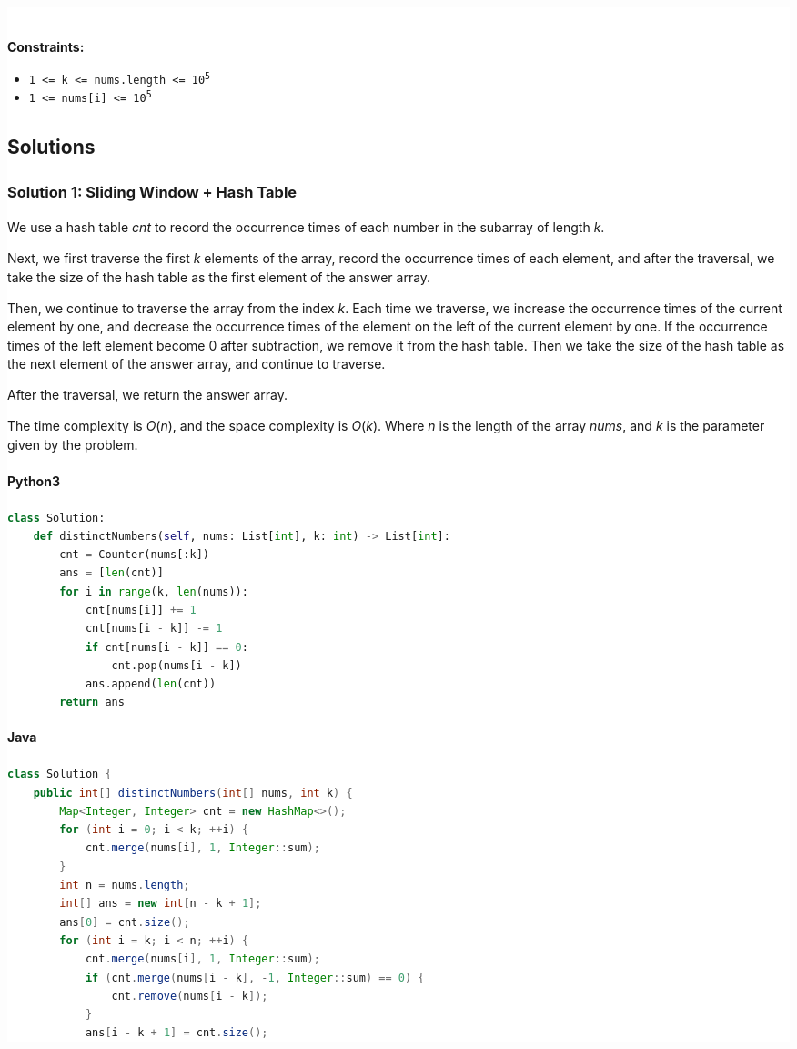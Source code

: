 <p>&nbsp;</p>
<p><strong>Constraints:</strong></p>

<ul>
	<li><code>1 &lt;= k &lt;= nums.length &lt;= 10<sup>5</sup></code></li>
	<li><code>1 &lt;= nums[i] &lt;= 10<sup>5</sup></code></li>
</ul>



## Solutions



### Solution 1: Sliding Window + Hash Table

We use a hash table $cnt$ to record the occurrence times of each number in the subarray of length $k$.

Next, we first traverse the first $k$ elements of the array, record the occurrence times of each element, and after the traversal, we take the size of the hash table as the first element of the answer array.

Then, we continue to traverse the array from the index $k$. Each time we traverse, we increase the occurrence times of the current element by one, and decrease the occurrence times of the element on the left of the current element by one. If the occurrence times of the left element become $0$ after subtraction, we remove it from the hash table. Then we take the size of the hash table as the next element of the answer array, and continue to traverse.

After the traversal, we return the answer array.

The time complexity is $O(n)$, and the space complexity is $O(k)$. Where $n$ is the length of the array $nums$, and $k$ is the parameter given by the problem.



#### Python3

```python
class Solution:
    def distinctNumbers(self, nums: List[int], k: int) -> List[int]:
        cnt = Counter(nums[:k])
        ans = [len(cnt)]
        for i in range(k, len(nums)):
            cnt[nums[i]] += 1
            cnt[nums[i - k]] -= 1
            if cnt[nums[i - k]] == 0:
                cnt.pop(nums[i - k])
            ans.append(len(cnt))
        return ans
```

#### Java

```java
class Solution {
    public int[] distinctNumbers(int[] nums, int k) {
        Map<Integer, Integer> cnt = new HashMap<>();
        for (int i = 0; i < k; ++i) {
            cnt.merge(nums[i], 1, Integer::sum);
        }
        int n = nums.length;
        int[] ans = new int[n - k + 1];
        ans[0] = cnt.size();
        for (int i = k; i < n; ++i) {
            cnt.merge(nums[i], 1, Integer::sum);
            if (cnt.merge(nums[i - k], -1, Integer::sum) == 0) {
                cnt.remove(nums[i - k]);
            }
            ans[i - k + 1] = cnt.size();
```